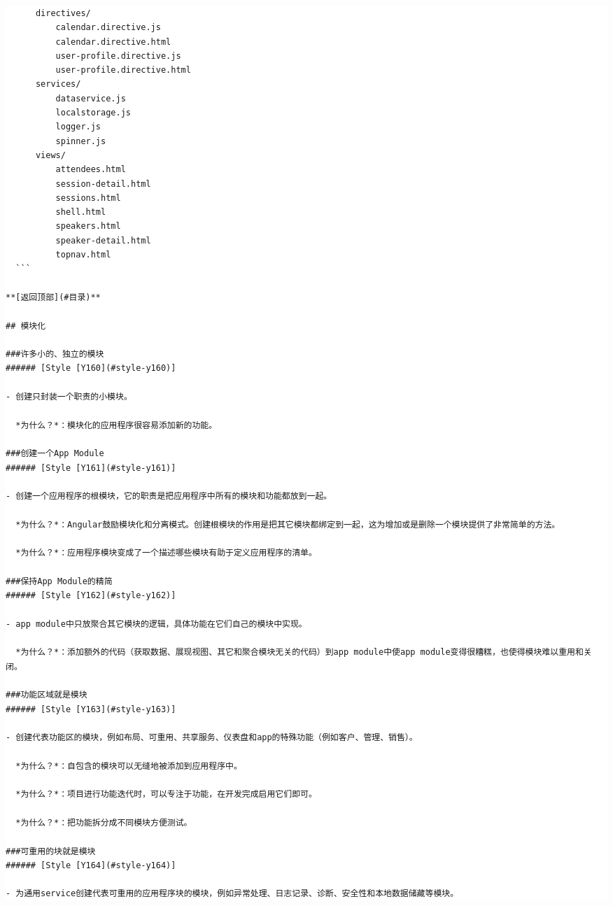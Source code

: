   ```
        directives/
            calendar.directive.js
            calendar.directive.html
            user-profile.directive.js
            user-profile.directive.html
        services/       
            dataservice.js  
            localstorage.js
            logger.js   
            spinner.js             
        views/
            attendees.html     
            session-detail.html
            sessions.html      
            shell.html         
            speakers.html      
            speaker-detail.html
            topnav.html         
    ``` 
      
**[返回顶部](#目录)**

## 模块化
  
###许多小的、独立的模块
###### [Style [Y160](#style-y160)]

  - 创建只封装一个职责的小模块。

    *为什么？*：模块化的应用程序很容易添加新的功能。

###创建一个App Module
###### [Style [Y161](#style-y161)]

  - 创建一个应用程序的根模块，它的职责是把应用程序中所有的模块和功能都放到一起。

    *为什么？*：Angular鼓励模块化和分离模式。创建根模块的作用是把其它模块都绑定到一起，这为增加或是删除一个模块提供了非常简单的方法。

    *为什么？*：应用程序模块变成了一个描述哪些模块有助于定义应用程序的清单。

###保持App Module的精简
###### [Style [Y162](#style-y162)]

  - app module中只放聚合其它模块的逻辑，具体功能在它们自己的模块中实现。

    *为什么？*：添加额外的代码（获取数据、展现视图、其它和聚合模块无关的代码）到app module中使app module变得很糟糕，也使得模块难以重用和关闭。

###功能区域就是模块
###### [Style [Y163](#style-y163)]

  - 创建代表功能区的模块，例如布局、可重用、共享服务、仪表盘和app的特殊功能（例如客户、管理、销售）。

    *为什么？*：自包含的模块可以无缝地被添加到应用程序中。

    *为什么？*：项目进行功能迭代时，可以专注于功能，在开发完成启用它们即可。

    *为什么？*：把功能拆分成不同模块方便测试。

###可重用的块就是模块
###### [Style [Y164](#style-y164)]

  - 为通用service创建代表可重用的应用程序块的模块，例如异常处理、日志记录、诊断、安全性和本地数据储藏等模块。

  ```